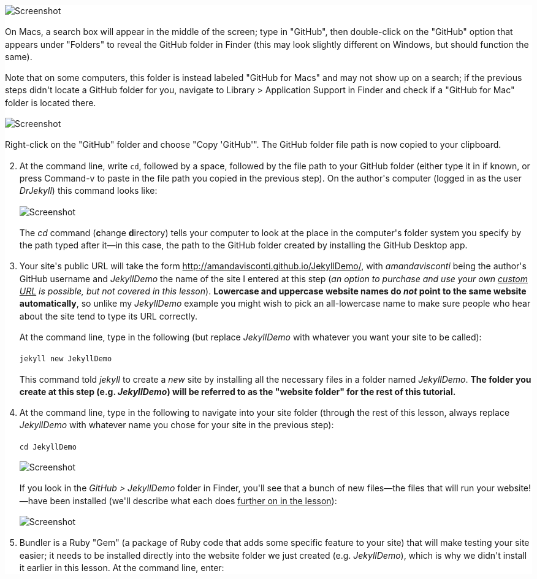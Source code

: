    ![Screenshot](../images/building-static-sites-with-jekyll-github-pages-5.png)

   On Macs, a search box will appear in the middle of the screen; type in "GitHub", then double-click on the "GitHub" option that appears under "Folders" to reveal the GitHub folder in Finder (this may look slightly different on Windows, but should function the same).

   Note that on some computers, this folder is instead labeled "GitHub for Macs" and may not show up on a search; if the previous steps didn't locate a GitHub folder for you, navigate to Library > Application Support in Finder and check if a "GitHub for Mac" folder is located there.

   ![Screenshot](../images/building-static-sites-with-jekyll-github-pages-6.png)

   Right-click on the "GitHub" folder and choose "Copy 'GitHub'". The GitHub folder file path is now copied to your clipboard.

2. At the command line, write `cd`, followed by a space, followed by the file path to your GitHub folder (either type it in if known, or press Command-v to paste in the file path you copied in the previous step). On the author's computer (logged in as the user *DrJekyll*) this command looks like:

   ![Screenshot](../images/building-static-sites-with-jekyll-github-pages-7.png)

   The *cd* command (**c**hange **d**irectory) tells your computer to look at the place in the computer's folder system you specify by the path typed after it—in this case, the path to the GitHub folder created by installing the GitHub Desktop app.

3. Your site's public URL will take the form http://amandavisconti.github.io/JekyllDemo/, with *amandavisconti* being the author's GitHub username and *JekyllDemo* the name of the site I entered at this step (*an option to purchase and use your own [custom URL](#section7-2) is possible, but not covered in this lesson*). **Lowercase and uppercase website names do *not* point to the same website automatically**, so unlike my *JekyllDemo* example you might wish to pick an all-lowercase name to make sure people who hear about the site tend to type its URL correctly.

   At the command line, type in the following (but replace *JekyllDemo* with whatever you want your site to be called):

   `jekyll new JekyllDemo`

   This command told *jekyll* to create a *new* site by installing all the necessary files in a folder named *JekyllDemo*. **The folder you create at this step (e.g. *JekyllDemo*) will be referred to as the "website folder" for the rest of this tutorial.**

4. At the command line, type in the following to navigate into your site folder (through the rest of this lesson, always replace *JekyllDemo* with whatever name you chose for your site in the previous step):

   `cd JekyllDemo` 

   ![Screenshot](../images/building-static-sites-with-jekyll-github-pages-8.png)

   If you look in the *GitHub > JekyllDemo* folder in Finder, you'll see that a bunch of new files—the files that will run your website!—have been installed (we'll describe what each does [further on in the lesson](#section4-2)):

   ![Screenshot](../images/building-static-sites-with-jekyll-github-pages-9.png)

5. Bundler is a Ruby "Gem" (a package of Ruby code that adds some specific feature to your site) that will make testing your site easier; it needs to be installed directly into the website folder we just created (e.g. *JekyllDemo*), which is why we didn't install it earlier in this lesson. At the command line, enter:

